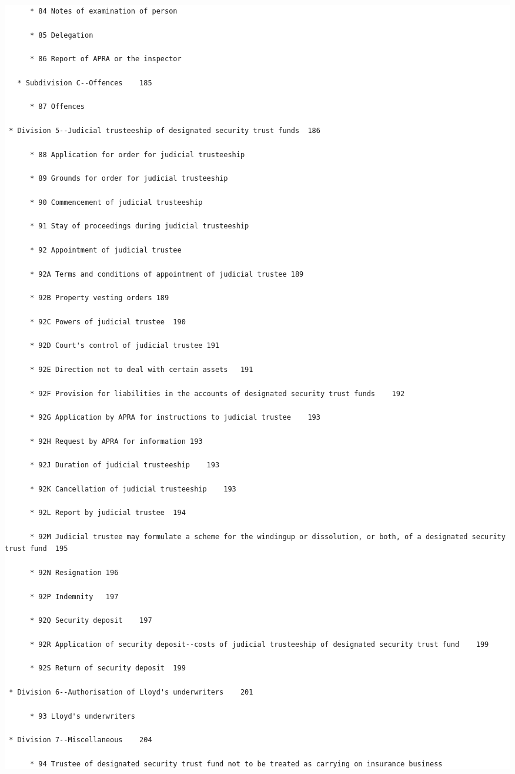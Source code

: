           * 84 Notes of examination of person 

          * 85 Delegation 

          * 86 Report of APRA or the inspector 

       * Subdivision C--Offences	185

          * 87 Offences 

     * Division 5--Judicial trusteeship of designated security trust funds	186

          * 88 Application for order for judicial trusteeship 

          * 89 Grounds for order for judicial trusteeship 

          * 90 Commencement of judicial trusteeship 

          * 91 Stay of proceedings during judicial trusteeship 

          * 92 Appointment of judicial trustee 

          * 92A	Terms and conditions of appointment of judicial trustee	189

          * 92B	Property vesting orders	189

          * 92C	Powers of judicial trustee	190

          * 92D	Court's control of judicial trustee	191

          * 92E	Direction not to deal with certain assets	191

          * 92F	Provision for liabilities in the accounts of designated security trust funds	192

          * 92G	Application by APRA for instructions to judicial trustee	193

          * 92H	Request by APRA for information	193

          * 92J	Duration of judicial trusteeship	193

          * 92K	Cancellation of judicial trusteeship	193

          * 92L	Report by judicial trustee	194

          * 92M	Judicial trustee may formulate a scheme for the windingup or dissolution, or both, of a designated security trust fund	195

          * 92N	Resignation	196

          * 92P	Indemnity	197

          * 92Q	Security deposit	197

          * 92R	Application of security deposit--costs of judicial trusteeship of designated security trust fund	199

          * 92S	Return of security deposit	199

     * Division 6--Authorisation of Lloyd's underwriters	201

          * 93 Lloyd's underwriters 

     * Division 7--Miscellaneous	204

          * 94 Trustee of designated security trust fund not to be treated as carrying on insurance business 
